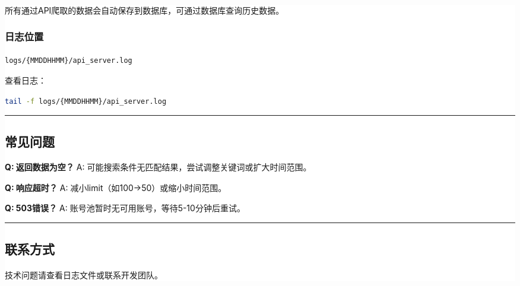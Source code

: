 所有通过API爬取的数据会自动保存到数据库，可通过数据库查询历史数据。

### 日志位置

```
logs/{MMDDHHMM}/api_server.log
```

查看日志：
```bash
tail -f logs/{MMDDHHMM}/api_server.log
```

---

## 常见问题

**Q: 返回数据为空？**
A: 可能搜索条件无匹配结果，尝试调整关键词或扩大时间范围。

**Q: 响应超时？**
A: 减小limit（如100→50）或缩小时间范围。

**Q: 503错误？**
A: 账号池暂时无可用账号，等待5-10分钟后重试。

---

## 联系方式

技术问题请查看日志文件或联系开发团队。
